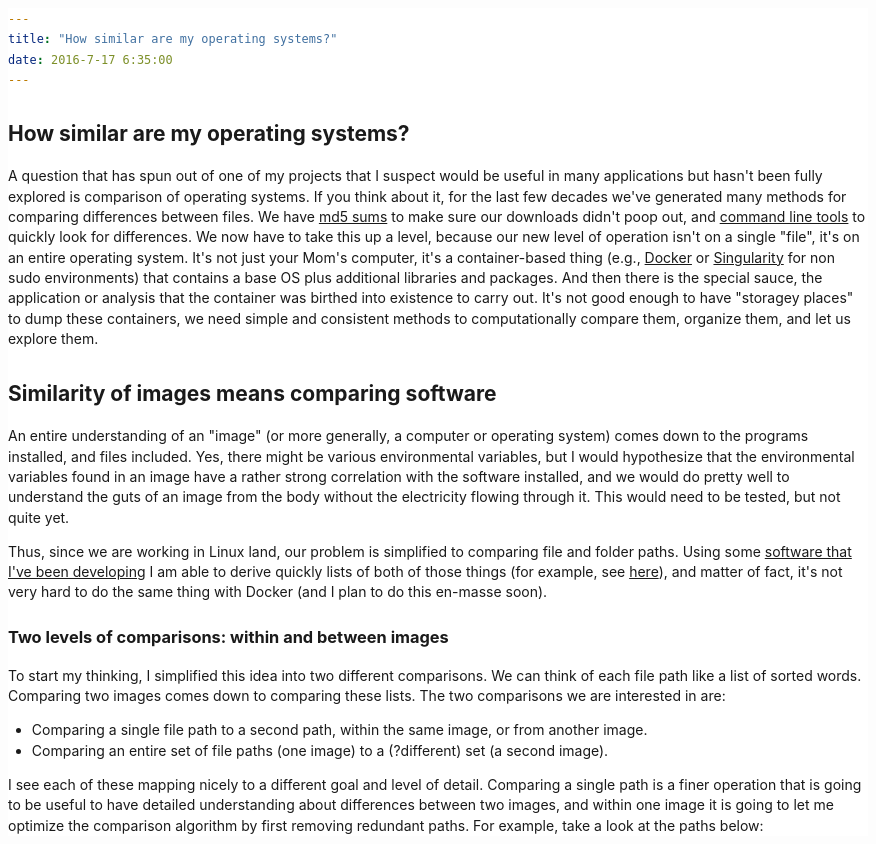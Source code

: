 ```yaml
---
title: "How similar are my operating systems?"
date: 2016-7-17 6:35:00
---
```


## How similar are my operating systems?
A question that has spun out of one of my projects that I suspect would be useful in many applications but hasn't been fully explored is comparison of operating systems. If you think about it, for the last few decades we've generated many methods for comparing differences between files. We have <a href="https://en.wikipedia.org/wiki/Md5sum" target="_blank">md5 sums</a> to make sure our downloads didn't poop out, and <a href="http://linoxide.com/linux-command/linux-diff-command-examples" target="_blank">command line tools</a> to quickly look for differences. We now have to take this up a level, because our new level of operation isn't on a single "file", it's on an entire operating system. It's not just your Mom's computer, it's a container-based thing (e.g., <a href="https://www.docker.com/" target="_blank">Docker</a> or <a href="http://singularity.lbl.gov">Singularity</a> for non sudo environments) that contains a base OS plus additional libraries and packages. And then there is the special sauce, the application or analysis that the container was birthed into existence to carry out. It's not good enough to have "storagey places" to dump these containers, we need simple and consistent methods to computationally compare them, organize them, and let us explore them.


## Similarity of images means comparing software
An entire understanding of an "image" (or more generally, a computer or operating system) comes down to the programs installed, and files included. Yes, there might be various environmental variables, but I would hypothesize that the environmental variables found in an image have a rather strong correlation with the software installed, and we would do pretty well to understand the guts of an image from the body without the electricity flowing through it. This would need to be tested, but not quite yet.

Thus, since we are working in Linux land, our problem is simplified to comparing file and folder paths. Using some <a href="http://www.github.com/singularityware/singularity-python" target="_blank">software that I've been developing</a> I am able to derive quickly lists of both of those things (for example, see <a href="https://github.com/singularityware/singularity-python/tree/master/examples/calculate_similarity">here</a>), and matter of fact, it's not very hard to do the same thing with Docker (and I plan to do this en-masse soon). 


### Two levels of comparisons: within and between images
To start my thinking, I simplified this idea into two different comparisons. We can think of each file path like a list of sorted words. Comparing two images comes down to comparing these lists. The two comparisons we are interested in are:

 - Comparing a single file path to a second path, within the same image, or from another image.
 - Comparing an entire set of file paths (one image) to a (?different) set (a second image).

I see each of these mapping nicely to a different goal and level of detail. Comparing a single path is a finer operation that is going to be useful to have detailed understanding about differences between two images, and within one image it is going to let me optimize the comparison algorithm by first removing redundant paths. For example, take a look at the paths below:
